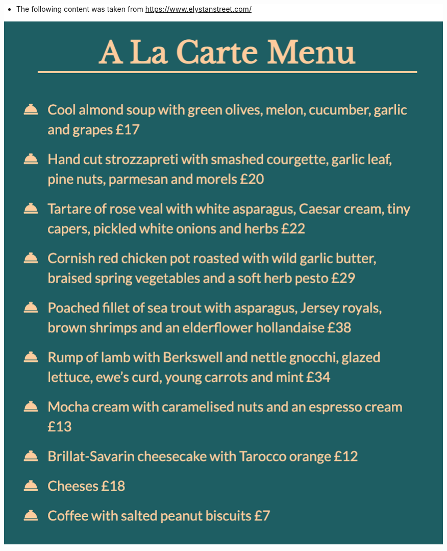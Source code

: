 - The following content was taken from https://www.elystanstreet.com/

![Elystan Street content](documentation/images/a-la-carte.jpeg)
